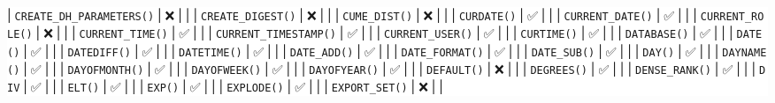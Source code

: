 | `CREATE_DH_PARAMETERS()`          | ❌            |                                                                                                                                               |
| `CREATE_DIGEST()`                 | ❌            |                                                                                                                                               |
| `CUME_DIST()`                     | ❌            |                                                                                                                                               |
| `CURDATE()`                       | ✅            |                                                                                                                                               |
| `CURRENT_DATE()`                  | ✅            |                                                                                                                                               |
| `CURRENT_ROLE()`                  | ❌            |                                                                                                                                               |
| `CURRENT_TIME()`                  | ✅            |                                                                                                                                               |
| `CURRENT_TIMESTAMP()`             | ✅            |                                                                                                                                               |
| `CURRENT_USER()`                  | ✅            |                                                                                                                                               |
| `CURTIME()`                       | ✅            |                                                                                                                                               |
| `DATABASE()`                      | ✅            |                                                                                                                                               |
| `DATE()`                          | ✅            |                                                                                                                                               |
| `DATEDIFF()`                      | ✅            |                                                                                                                                               |
| `DATETIME()`                      | ✅            |                                                                                                                                               |
| `DATE_ADD()`                      | ✅            |                                                                                                                                               |
| `DATE_FORMAT()`                   | ✅            |                                                                                                                                               |
| `DATE_SUB()`                      | ✅            |                                                                                                                                               |
| `DAY()`                           | ✅            |                                                                                                                                               |
| `DAYNAME()`                       | ✅            |                                                                                                                                               |
| `DAYOFMONTH()`                    | ✅            |                                                                                                                                               |
| `DAYOFWEEK()`                     | ✅            |                                                                                                                                               |
| `DAYOFYEAR()`                     | ✅            |                                                                                                                                               |
| `DEFAULT()`                       | ❌            |                                                                                                                                               |
| `DEGREES()`                       | ✅            |                                                                                                                                               |
| `DENSE_RANK()`                    | ✅            |                                                                                                                                               |
| `DIV`                             | ✅            |                                                                                                                                               |
| `ELT()`                           | ✅            |                                                                                                                                               |
| `EXP()`                           | ✅            |                                                                                                                                               |
| `EXPLODE()`                       | ✅            |                                                                                                                                               |
| `EXPORT_SET()`                    | ❌            |                                                                                                                                               |